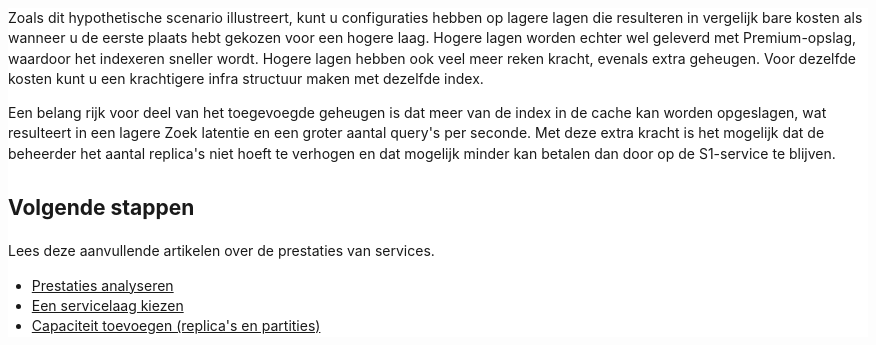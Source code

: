 Zoals dit hypothetische scenario illustreert, kunt u configuraties hebben op lagere lagen die resulteren in vergelijk bare kosten als wanneer u de eerste plaats hebt gekozen voor een hogere laag. Hogere lagen worden echter wel geleverd met Premium-opslag, waardoor het indexeren sneller wordt. Hogere lagen hebben ook veel meer reken kracht, evenals extra geheugen. Voor dezelfde kosten kunt u een krachtigere infra structuur maken met dezelfde index.

Een belang rijk voor deel van het toegevoegde geheugen is dat meer van de index in de cache kan worden opgeslagen, wat resulteert in een lagere Zoek latentie en een groter aantal query's per seconde. Met deze extra kracht is het mogelijk dat de beheerder het aantal replica's niet hoeft te verhogen en dat mogelijk minder kan betalen dan door op de S1-service te blijven.

## <a name="next-steps"></a>Volgende stappen

Lees deze aanvullende artikelen over de prestaties van services.

+ [Prestaties analyseren](search-performance-analysis.md)
+ [Een servicelaag kiezen](search-sku-tier.md)
+ [Capaciteit toevoegen (replica's en partities)](search-capacity-planning.md#adjust-capacity)
